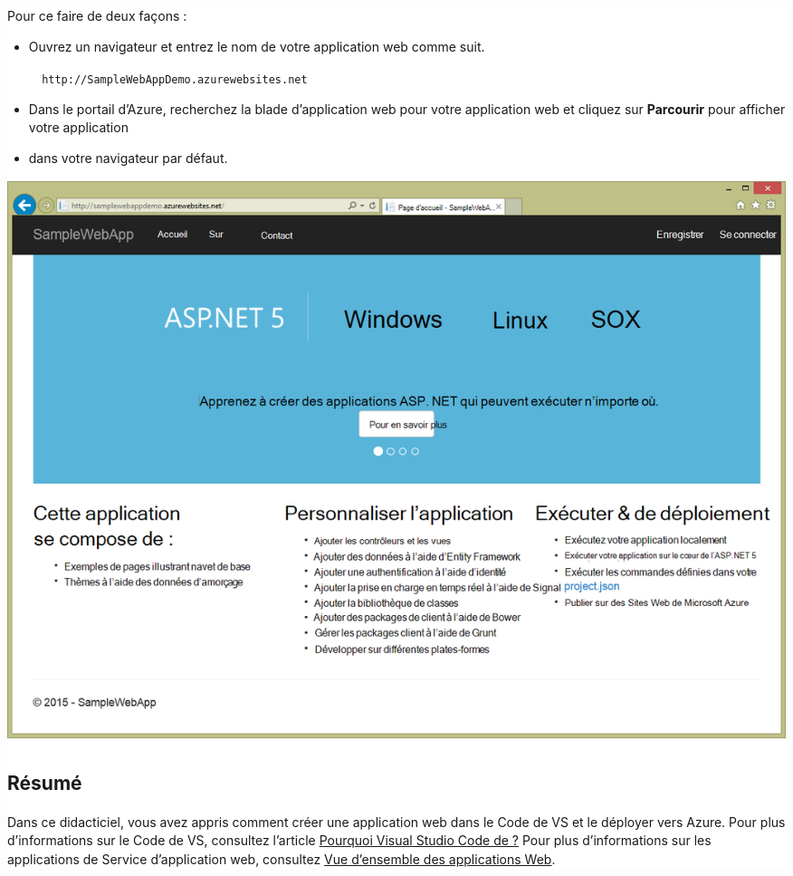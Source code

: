 Pour ce faire de deux façons :

* Ouvrez un navigateur et entrez le nom de votre application web comme suit.   

        http://SampleWebAppDemo.azurewebsites.net
 
* Dans le portail d’Azure, recherchez la blade d’application web pour votre application web et cliquez sur **Parcourir** pour afficher votre application 
* dans votre navigateur par défaut.

![Application web Azure](./media/web-sites-create-web-app-using-vscode/21-azurewebapp.png)

## <a name="summary"></a>Résumé
Dans ce didacticiel, vous avez appris comment créer une application web dans le Code de VS et le déployer vers Azure. Pour plus d’informations sur le Code de VS, consultez l’article [Pourquoi Visual Studio Code de ?](https://code.visualstudio.com/Docs/) Pour plus d’informations sur les applications de Service d’application web, consultez [Vue d’ensemble des applications Web](app-service-web-overview.md). 
